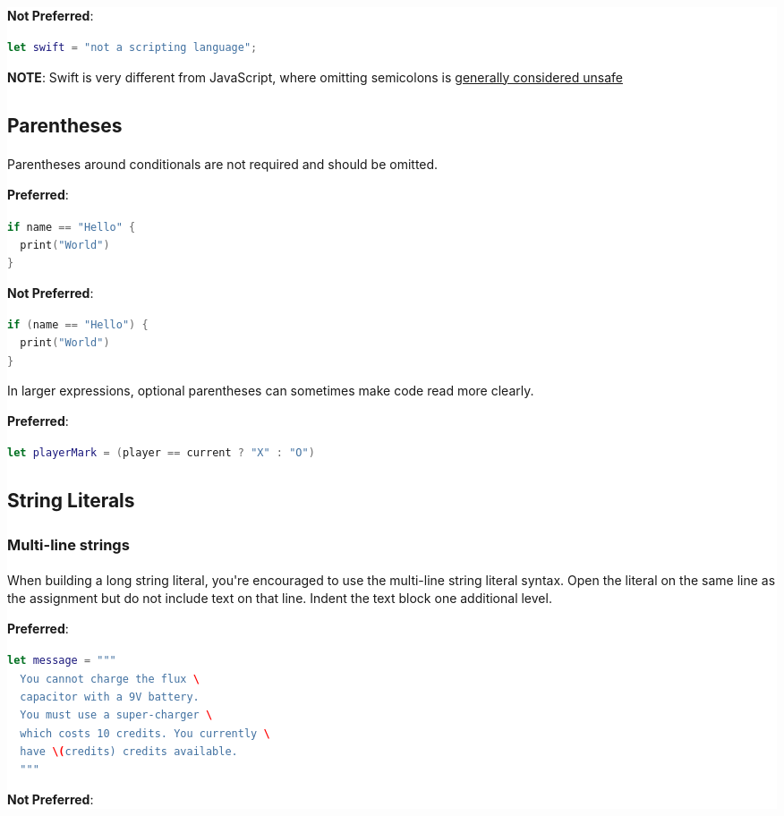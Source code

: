 **Not Preferred**:
```swift
let swift = "not a scripting language";
```

**NOTE**: Swift is very different from JavaScript, where omitting semicolons is [generally considered unsafe](http://stackoverflow.com/questions/444080/do-you-recommend-using-semicolons-after-every-statement-in-javascript)

## Parentheses

Parentheses around conditionals are not required and should be omitted.

**Preferred**:
```swift
if name == "Hello" {
  print("World")
}
```

**Not Preferred**:
```swift
if (name == "Hello") {
  print("World")
}
```

In larger expressions, optional parentheses can sometimes make code read more clearly.

**Preferred**:
```swift
let playerMark = (player == current ? "X" : "O")
```

## String Literals

### Multi-line strings

When building a long string literal, you're encouraged to use the multi-line string literal syntax. Open the literal on the same line as the assignment but do not include text on that line. Indent the text block one additional level.

**Preferred**:

```swift
let message = """
  You cannot charge the flux \
  capacitor with a 9V battery.
  You must use a super-charger \
  which costs 10 credits. You currently \
  have \(credits) credits available.
  """
```

**Not Preferred**:
